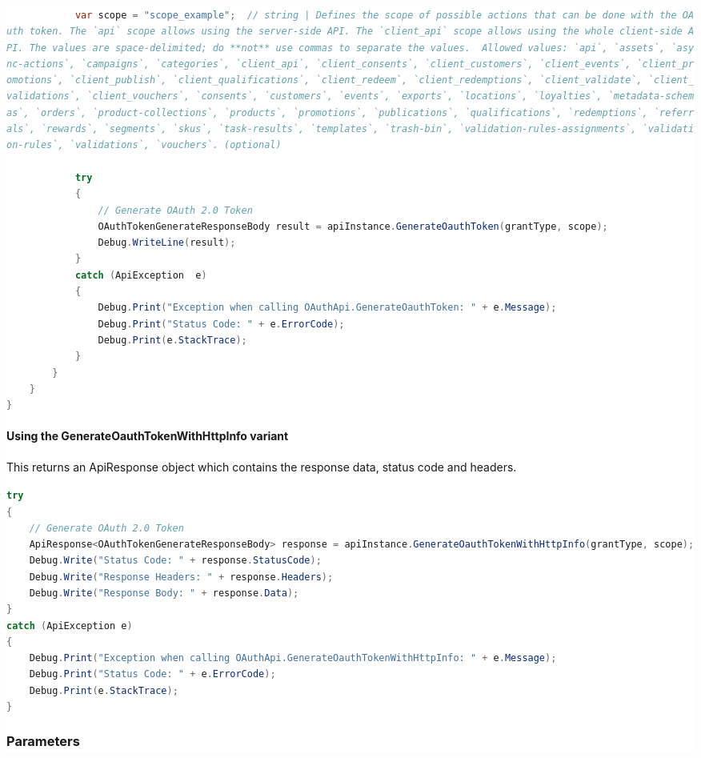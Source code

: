 ```csharp
            var scope = "scope_example";  // string | Defines the scope of possible actions that can be done with the OAuth token. The `api` scope allows using the server-side API. The `client_api` scope allows using the whole client-side API. The values are space-delimited; do **not** use commas to separate the values.  Allowed values: `api`, `assets`, `async-actions`, `campaigns`, `categories`, `client_api`, `client_consents`, `client_customers`, `client_events`, `client_promotions`, `client_publish`, `client_qualifications`, `client_redeem`, `client_redemptions`, `client_validate`, `client_validations`, `client_vouchers`, `consents`, `customers`, `events`, `exports`, `locations`, `loyalties`, `metadata-schemas`, `orders`, `product-collections`, `products`, `promotions`, `publications`, `qualifications`, `redemptions`, `referrals`, `rewards`, `segments`, `skus`, `task-results`, `templates`, `trash-bin`, `validation-rules-assignments`, `validation-rules`, `validations`, `vouchers`. (optional) 

            try
            {
                // Generate OAuth 2.0 Token
                OAuthTokenGenerateResponseBody result = apiInstance.GenerateOauthToken(grantType, scope);
                Debug.WriteLine(result);
            }
            catch (ApiException  e)
            {
                Debug.Print("Exception when calling OAuthApi.GenerateOauthToken: " + e.Message);
                Debug.Print("Status Code: " + e.ErrorCode);
                Debug.Print(e.StackTrace);
            }
        }
    }
}
```

#### Using the GenerateOauthTokenWithHttpInfo variant
This returns an ApiResponse object which contains the response data, status code and headers.

```csharp
try
{
    // Generate OAuth 2.0 Token
    ApiResponse<OAuthTokenGenerateResponseBody> response = apiInstance.GenerateOauthTokenWithHttpInfo(grantType, scope);
    Debug.Write("Status Code: " + response.StatusCode);
    Debug.Write("Response Headers: " + response.Headers);
    Debug.Write("Response Body: " + response.Data);
}
catch (ApiException e)
{
    Debug.Print("Exception when calling OAuthApi.GenerateOauthTokenWithHttpInfo: " + e.Message);
    Debug.Print("Status Code: " + e.ErrorCode);
    Debug.Print(e.StackTrace);
}
```

### Parameters
